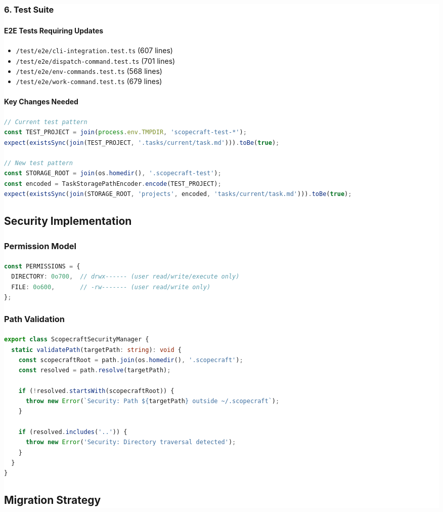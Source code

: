 ### 6. Test Suite

#### E2E Tests Requiring Updates
- `/test/e2e/cli-integration.test.ts` (607 lines)
- `/test/e2e/dispatch-command.test.ts` (701 lines)
- `/test/e2e/env-commands.test.ts` (568 lines)
- `/test/e2e/work-command.test.ts` (679 lines)

#### Key Changes Needed
```typescript
// Current test pattern
const TEST_PROJECT = join(process.env.TMPDIR, 'scopecraft-test-*');
expect(existsSync(join(TEST_PROJECT, '.tasks/current/task.md'))).toBe(true);

// New test pattern
const STORAGE_ROOT = join(os.homedir(), '.scopecraft-test');
const encoded = TaskStoragePathEncoder.encode(TEST_PROJECT);
expect(existsSync(join(STORAGE_ROOT, 'projects', encoded, 'tasks/current/task.md'))).toBe(true);
```

## Security Implementation

### Permission Model
```typescript
const PERMISSIONS = {
  DIRECTORY: 0o700,  // drwx------ (user read/write/execute only)
  FILE: 0o600,       // -rw------- (user read/write only)
};
```

### Path Validation
```typescript
export class ScopecraftSecurityManager {
  static validatePath(targetPath: string): void {
    const scopecraftRoot = path.join(os.homedir(), '.scopecraft');
    const resolved = path.resolve(targetPath);
    
    if (!resolved.startsWith(scopecraftRoot)) {
      throw new Error(`Security: Path ${targetPath} outside ~/.scopecraft`);
    }
    
    if (resolved.includes('..')) {
      throw new Error('Security: Directory traversal detected');
    }
  }
}
```

## Migration Strategy
